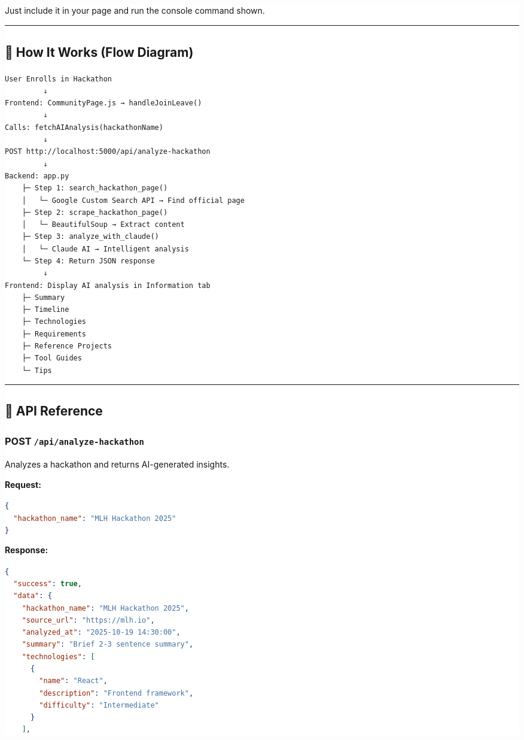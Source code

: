 Just include it in your page and run the console command shown.

---

## 🔄 How It Works (Flow Diagram)

```
User Enrolls in Hackathon
         ↓
Frontend: CommunityPage.js → handleJoinLeave()
         ↓
Calls: fetchAIAnalysis(hackathonName)
         ↓
POST http://localhost:5000/api/analyze-hackathon
         ↓
Backend: app.py
    ├─ Step 1: search_hackathon_page()
    │   └─ Google Custom Search API → Find official page
    ├─ Step 2: scrape_hackathon_page()
    │   └─ BeautifulSoup → Extract content
    ├─ Step 3: analyze_with_claude()
    │   └─ Claude AI → Intelligent analysis
    └─ Step 4: Return JSON response
         ↓
Frontend: Display AI analysis in Information tab
    ├─ Summary
    ├─ Timeline
    ├─ Technologies
    ├─ Requirements
    ├─ Reference Projects
    ├─ Tool Guides
    └─ Tips
```

---

## 📡 API Reference

### POST `/api/analyze-hackathon`

Analyzes a hackathon and returns AI-generated insights.

**Request:**
```json
{
  "hackathon_name": "MLH Hackathon 2025"
}
```

**Response:**
```json
{
  "success": true,
  "data": {
    "hackathon_name": "MLH Hackathon 2025",
    "source_url": "https://mlh.io",
    "analyzed_at": "2025-10-19 14:30:00",
    "summary": "Brief 2-3 sentence summary",
    "technologies": [
      {
        "name": "React",
        "description": "Frontend framework",
        "difficulty": "Intermediate"
      }
    ],
```